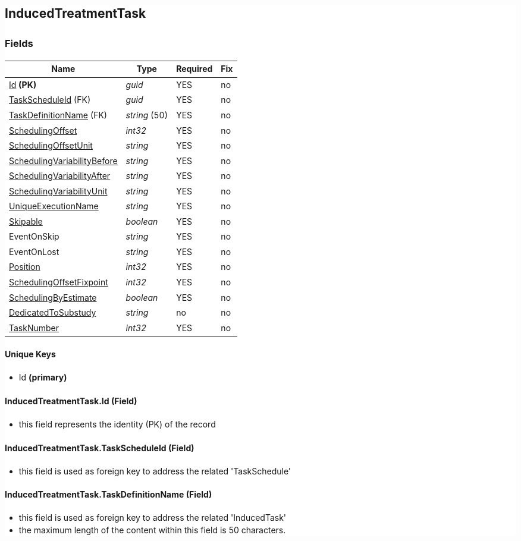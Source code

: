 


## InducedTreatmentTask


### Fields

| Name | Type | Required | Fix |
| ---- | ---- | -------- | --- |
| [Id](#InducedTreatmentTaskId-Field) **(PK)** | *guid* | YES | no |
| [TaskScheduleId](#InducedTreatmentTaskTaskScheduleId-Field) (FK) | *guid* | YES | no |
| [TaskDefinitionName](#InducedTreatmentTaskTaskDefinitionName-Field) (FK) | *string* (50) | YES | no |
| [SchedulingOffset](#InducedTreatmentTaskSchedulingOffset-Field) | *int32* | YES | no |
| [SchedulingOffsetUnit](#InducedTreatmentTaskSchedulingOffsetUnit-Field) | *string* | YES | no |
| [SchedulingVariabilityBefore](#InducedTreatmentTaskSchedulingVariabilityBefore-Field) | *string* | YES | no |
| [SchedulingVariabilityAfter](#InducedTreatmentTaskSchedulingVariabilityAfter-Field) | *string* | YES | no |
| [SchedulingVariabilityUnit](#InducedTreatmentTaskSchedulingVariabilityUnit-Field) | *string* | YES | no |
| [UniqueExecutionName](#InducedTreatmentTaskUniqueExecutionName-Field) | *string* | YES | no |
| [Skipable](#InducedTreatmentTaskSkipable-Field) | *boolean* | YES | no |
| EventOnSkip | *string* | YES | no |
| EventOnLost | *string* | YES | no |
| [Position](#InducedTreatmentTaskPosition-Field) | *int32* | YES | no |
| [SchedulingOffsetFixpoint](#InducedTreatmentTaskSchedulingOffsetFixpoint-Field) | *int32* | YES | no |
| [SchedulingByEstimate](#InducedTreatmentTaskSchedulingByEstimate-Field) | *boolean* | YES | no |
| [DedicatedToSubstudy](#InducedTreatmentTaskDedicatedToSubstudy-Field) | *string* | no | no |
| [TaskNumber](#InducedTreatmentTaskTaskNumber-Field) | *int32* | YES | no |
#### Unique Keys
* Id **(primary)**

#### InducedTreatmentTask.**Id** (Field)
* this field represents the identity (PK) of the record

#### InducedTreatmentTask.**TaskScheduleId** (Field)
* this field is used as foreign key to address the related 'TaskSchedule'

#### InducedTreatmentTask.**TaskDefinitionName** (Field)
* this field is used as foreign key to address the related 'InducedTask'
* the maximum length of the content within this field is 50 characters.
